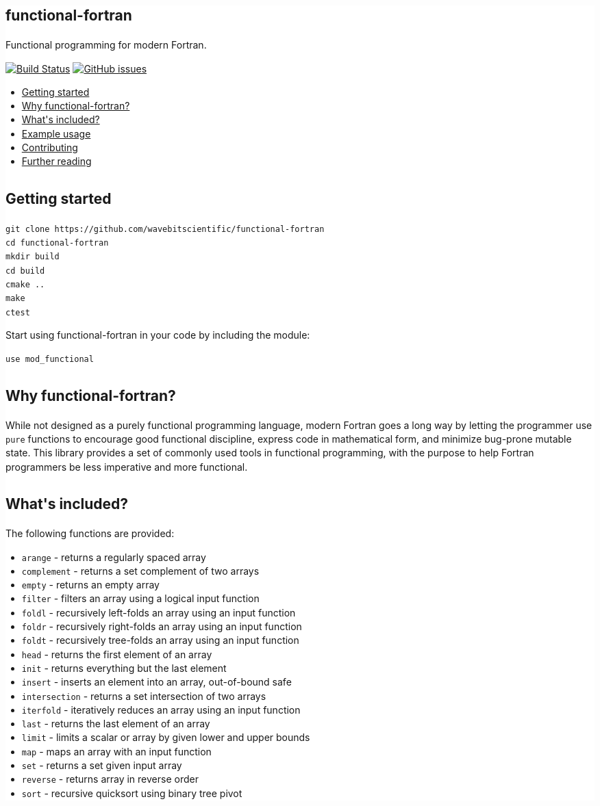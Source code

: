 ## functional-fortran

Functional programming for modern Fortran. 

[![Build Status](https://travis-ci.org/wavebitscientific/functional-fortran.svg?branch=master)](https://travis-ci.org/wavebitscientific/functional-fortran)
[![GitHub issues](https://img.shields.io/github/issues/wavebitscientific/functional-fortran.svg)](https://github.com/wavebitscientific/functional-fortran/issues)

* [Getting started](#getting-started)
* [Why functional-fortran?](#why-functional-fortran)
* [What's included?](#whats-included)
* [Example usage](#example-usage)
* [Contributing](#contributing)
* [Further reading](#further-reading)

## Getting started

```
git clone https://github.com/wavebitscientific/functional-fortran
cd functional-fortran
mkdir build
cd build
cmake ..
make
ctest
```
Start using functional-fortran in your code by including the module:

```
use mod_functional
```

## Why functional-fortran?

While not designed as a purely functional programming language,
modern Fortran goes a long way by letting the programmer
use `pure` functions to encourage good functional discipline, 
express code in mathematical form, and minimize bug-prone mutable state.
This library provides a set of commonly used tools in functional
programming, with the purpose to help Fortran programmers
be less imperative and more functional.

## What's included?

The following functions are provided:

* `arange` - returns a regularly spaced array
* `complement` - returns a set complement of two arrays
* `empty` - returns an empty array
* `filter` - filters an array using a logical input function
* `foldl` - recursively left-folds an array using an input function
* `foldr` - recursively right-folds an array using an input function
* `foldt` - recursively tree-folds an array using an input function
* `head` - returns the first element of an array
* `init` - returns everything but the last element
* `insert` - inserts an element into an array, out-of-bound safe
* `intersection` - returns a set intersection of two arrays
* `iterfold` - iteratively reduces an array using an input function
* `last` - returns the last element of an array
* `limit` - limits a scalar or array by given lower and upper bounds
* `map` - maps an array with an input function
* `set` - returns a set given input array
* `reverse` - returns array in reverse order
* `sort` - recursive quicksort using binary tree pivot